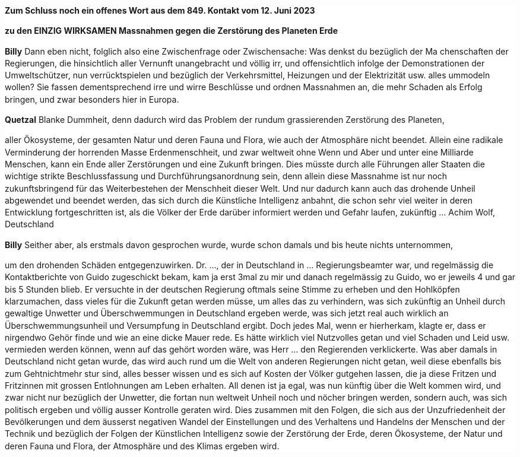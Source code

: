 **Zum Schluss noch ein offenes Wort aus dem 849. Kontakt vom 12. Juni 2023**

**zu den EINZIG WIRKSAMEN Massnahmen gegen die Zerstörung des Planeten Erde**

**Billy** Dann eben nicht, folglich also eine Zwischenfrage oder Zwischensache: Was denkst du bezüglich der Ma
chenschaften der Regierungen, die hinsichtlich aller Vernunft unangebracht und völlig irr, und offensichtlich infolge
der Demonstrationen der Umweltschützer, nun verrücktspielen und bezüglich der Verkehrsmittel, Heizungen und
der Elektrizität usw. alles ummodeln wollen? Sie fassen dementsprechend irre und wirre Beschlüsse und ordnen Massnahmen an, die mehr Schaden als Erfolg bringen, und zwar besonders hier in Europa.

**Quetzal** Blanke Dummheit, denn dadurch wird das Problem der rundum grassierenden Zerstörung des Planeten,

aller Ökosysteme, der gesamten Natur und deren Fauna und Flora, wie auch der Atmosphäre nicht beendet. Allein
eine radikale Verminderung der horrenden Masse Erdenmenschheit, und zwar weltweit ohne Wenn und Aber und
unter eine Milliarde Menschen, kann ein Ende aller Zerstörungen und eine Zukunft bringen. Dies müsste durch alle
Führungen aller Staaten die wichtige strikte Beschlussfassung und Durchführungsanordnung sein, denn allein diese
Massnahme ist nur noch zukunftsbringend für das Weiterbestehen der Menschheit dieser Welt. Und nur dadurch
kann auch das drohende Unheil abgewendet und beendet werden, das sich durch die Künstliche Intelligenz anbahnt,
die schon sehr viel weiter in deren Entwicklung fortgeschritten ist, als die Völker der Erde darüber informiert werden
und Gefahr laufen, zukünftig …
Achim Wolf, Deutschland

**Billy** Seither aber, als erstmals davon gesprochen wurde, wurde schon damals und bis heute nichts unternommen,

um den drohenden Schäden entgegenzuwirken. Dr. …, der in Deutschland in … Regierungsbeamter war, und regelmässig
die Kontaktberichte von Guido zugeschickt bekam, kam ja erst 3mal zu mir und danach regelmässig zu Guido, wo er jeweils
4 und gar bis 5 Stunden blieb. Er versuchte in der deutschen Regierung oftmals seine Stimme zu erheben und den Hohlköpfen klarzumachen, dass vieles für die Zukunft getan werden müsse, um alles das zu verhindern, was sich zukünftig an Unheil
durch gewaltige Unwetter und Überschwemmungen in Deutschland ergeben werde, was sich jetzt real auch wirklich an
Überschwemmungsunheil und Versumpfung in Deutschland ergibt. Doch jedes Mal, wenn er hierherkam, klagte er, dass er
nirgendwo Gehör finde und wie an eine dicke Mauer rede. Es hätte wirklich viel Nutzvolles getan und viel Schaden und Leid
usw. vermieden werden können, wenn auf das gehört worden wäre, was Herr … den Regierenden verklickerte. Was aber
damals in Deutschland nicht getan wurde, das wird auch rund um die Welt von anderen Regierungen nicht getan, weil diese
ebenfalls bis zum Gehtnichtmehr stur sind, alles besser wissen und es sich auf Kosten der Völker gutgehen lassen, die ja
diese Fritzen und Fritzinnen mit grossen Entlohnungen am Leben erhalten. All denen ist ja egal, was nun künftig über die
Welt kommen wird, und zwar nicht nur bezüglich der Unwetter, die fortan nun weltweit Unheil noch und nöcher bringen
werden, sondern auch, was sich politisch ergeben und völlig ausser Kontrolle geraten wird. Dies zusammen mit den Folgen,
die sich aus der Unzufriedenheit der Bevölkerungen und dem äusserst negativen Wandel der Einstellungen und des Verhaltens und Handelns der Menschen und der Technik und bezüglich der Folgen der Künstlichen Intelligenz sowie der Zerstörung der Erde, deren Ökosysteme, der Natur und deren Fauna und Flora, der Atmosphäre und des Klimas ergeben wird.
